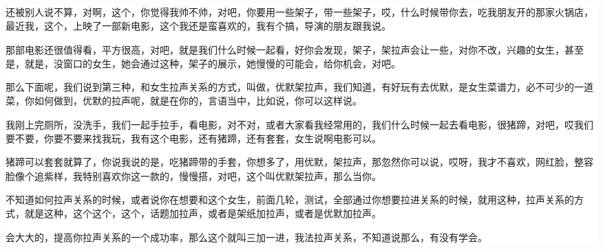 还被别人说不算，对啊，这个，你觉得我帅不帅，对吧，你要用一些架子，带一些架子，哎，什么时候带你去，吃我朋友开的那家火锅店，最近我，这个，上映了一部新电影，这个我还是蛮喜欢的，我有个搞，导演的朋友跟我说。

那部电影还很值得看，平方很高，对吧，就是我们什么时候一起看，好你会发现，架子，架拉声会让一些，对你不改，兴趣的女生，甚至是，就是，没窗口的女生，她会通过这种，架子的展示，她慢慢的可能会，给你机会，对吧。

那么下面呢，我们说到第三种，和女生拉声关系的方式，叫做，优默架拉声，我们知道，有好玩有去优默，是女生菜谱力，必不可少的一道菜，你如何做到，优默的拉声呢，就是在你的，言语当中，比如说，你可以这样说。

我刚上完厕所，没洗手，我们一起手拉手，看电影，对不对，或者大家看我经常用的，我们什么时候一起去看电影，很猪蹄，对吧，哎我们要不要，你要不要来找我玩，我有这个电影，还有猪蹄，还有套套，女生说啊电影可以。

猪蹄可以套套就算了，你说我说的是，吃猪蹄带的手套，你想多了，用优默，架拉声，那忽然你可以说，哎呀，我才不喜欢，网红脸，整容脸像个追紫样，我特别喜欢你这一款的，慢慢搭，对吧，这个叫优默架拉声，那么当你。

不知道如何拉声关系的时候，或者说你在想要和这个女生，前面几轮，测试，全部通过你想要拉进关系的时候，就用这种，拉声关系的方式，就是这种，这个这个，这个，话题加拉声，或者是架纸加拉声，或者是优默加拉声。

会大大的，提高你拉声关系的一个成功率，那么这个就叫三加一进，我法拉声关系，不知道说那么，有没有学会。